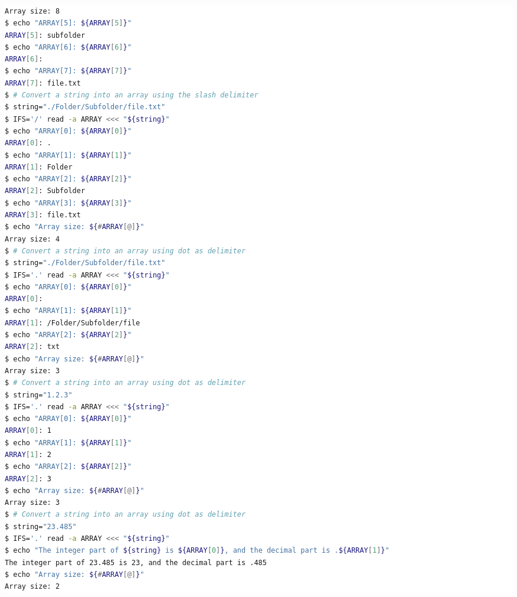 ```bash
Array size: 8
$ echo "ARRAY[5]: ${ARRAY[5]}"
ARRAY[5]: subfolder
$ echo "ARRAY[6]: ${ARRAY[6]}"
ARRAY[6]:
$ echo "ARRAY[7]: ${ARRAY[7]}"
ARRAY[7]: file.txt
$ # Convert a string into an array using the slash delimiter
$ string="./Folder/Subfolder/file.txt"
$ IFS='/' read -a ARRAY <<< "${string}"
$ echo "ARRAY[0]: ${ARRAY[0]}"
ARRAY[0]: .
$ echo "ARRAY[1]: ${ARRAY[1]}"
ARRAY[1]: Folder
$ echo "ARRAY[2]: ${ARRAY[2]}"
ARRAY[2]: Subfolder
$ echo "ARRAY[3]: ${ARRAY[3]}"
ARRAY[3]: file.txt
$ echo "Array size: ${#ARRAY[@]}"
Array size: 4
$ # Convert a string into an array using dot as delimiter
$ string="./Folder/Subfolder/file.txt"
$ IFS='.' read -a ARRAY <<< "${string}"
$ echo "ARRAY[0]: ${ARRAY[0]}"
ARRAY[0]: 
$ echo "ARRAY[1]: ${ARRAY[1]}"
ARRAY[1]: /Folder/Subfolder/file
$ echo "ARRAY[2]: ${ARRAY[2]}"
ARRAY[2]: txt
$ echo "Array size: ${#ARRAY[@]}"
Array size: 3
$ # Convert a string into an array using dot as delimiter
$ string="1.2.3"
$ IFS='.' read -a ARRAY <<< "${string}"
$ echo "ARRAY[0]: ${ARRAY[0]}"
ARRAY[0]: 1
$ echo "ARRAY[1]: ${ARRAY[1]}"
ARRAY[1]: 2
$ echo "ARRAY[2]: ${ARRAY[2]}"
ARRAY[2]: 3
$ echo "Array size: ${#ARRAY[@]}"
Array size: 3
$ # Convert a string into an array using dot as delimiter
$ string="23.485"
$ IFS='.' read -a ARRAY <<< "${string}"
$ echo "The integer part of ${string} is ${ARRAY[0]}, and the decimal part is .${ARRAY[1]}"
The integer part of 23.485 is 23, and the decimal part is .485
$ echo "Array size: ${#ARRAY[@]}"
Array size: 2
```
